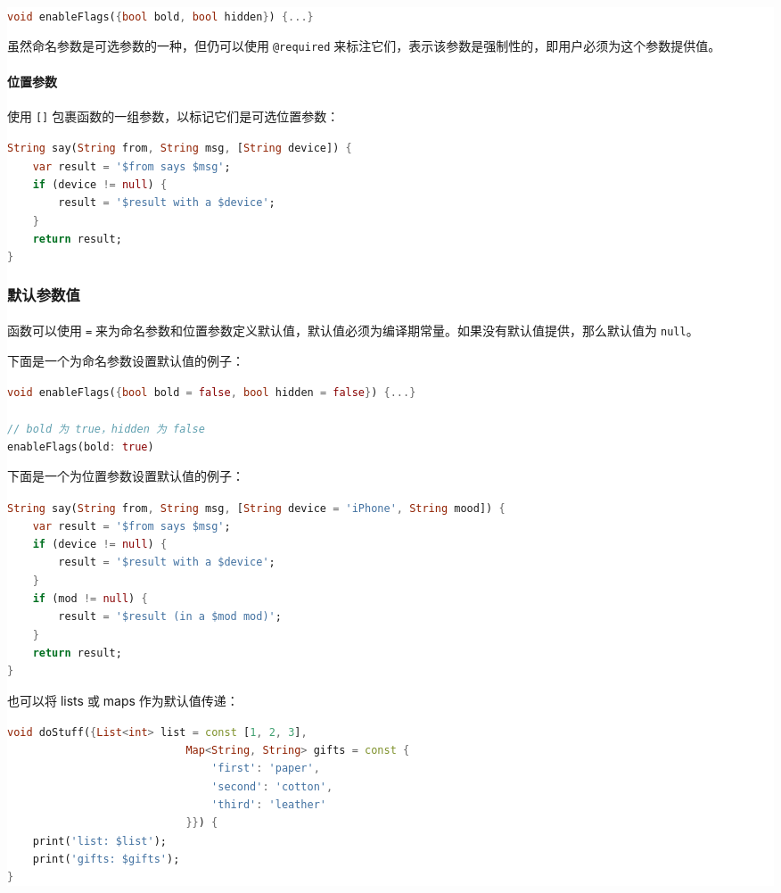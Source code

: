 ```dart
void enableFlags({bool bold, bool hidden}) {...}
```

虽然命名参数是可选参数的一种，但仍可以使用 `@required` 来标注它们，表示该参数是强制性的，即用户必须为这个参数提供值。

#### 位置参数

使用 `[]` 包裹函数的一组参数，以标记它们是可选位置参数：

```dart
String say(String from, String msg, [String device]) {
	var result = '$from says $msg';
	if (device != null) {
		result = '$result with a $device';
	}
	return result;
}
```

### 默认参数值

函数可以使用 `=` 来为命名参数和位置参数定义默认值，默认值必须为编译期常量。如果没有默认值提供，那么默认值为 `null`。

下面是一个为命名参数设置默认值的例子：

```dart
void enableFlags({bool bold = false, bool hidden = false}) {...}

// bold 为 true，hidden 为 false
enableFlags(bold: true)
```

下面是一个为位置参数设置默认值的例子：

```dart
String say(String from, String msg, [String device = 'iPhone', String mood]) {
	var result = '$from says $msg';
	if (device != null) {
		result = '$result with a $device';
	}
	if (mod != null) {
		result = '$result (in a $mod mod)';
	}
	return result;
}
```

也可以将 lists 或 maps 作为默认值传递：

```dart
void doStuff({List<int> list = const [1, 2, 3], 
							Map<String, String> gifts = const {
								'first': 'paper',
								'second': 'cotton',
								'third': 'leather'
							}}) {
	print('list: $list');
	print('gifts: $gifts');
}
```
